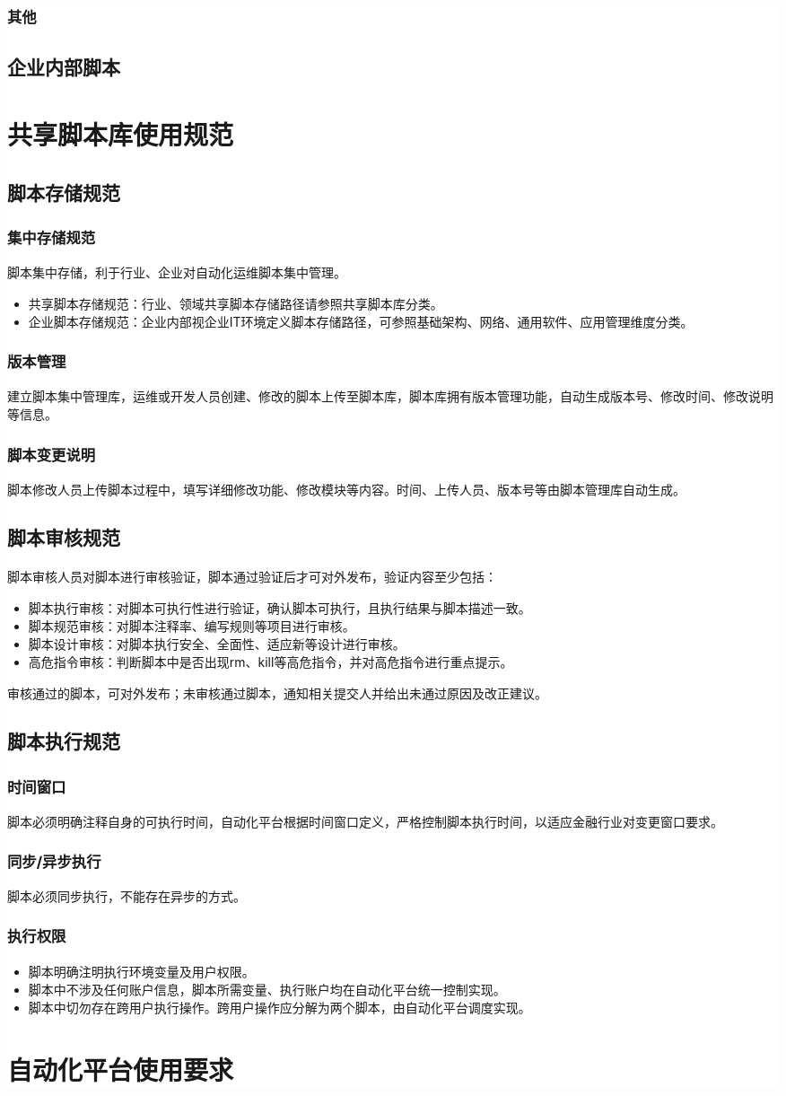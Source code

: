 ###  其他


##    企业内部脚本

#  共享脚本库使用规范
##   脚本存储规范
###  集中存储规范

脚本集中存储，利于行业、企业对自动化运维脚本集中管理。
-   共享脚本存储规范：行业、领域共享脚本存储路径请参照共享脚本库分类。
-   企业脚本存储规范：企业内部视企业IT环境定义脚本存储路径，可参照基础架构、网络、通用软件、应用管理维度分类。

###  版本管理
建立脚本集中管理库，运维或开发人员创建、修改的脚本上传至脚本库，脚本库拥有版本管理功能，自动生成版本号、修改时间、修改说明等信息。

###  脚本变更说明
脚本修改人员上传脚本过程中，填写详细修改功能、修改模块等内容。时间、上传人员、版本号等由脚本管理库自动生成。

##    脚本审核规范
脚本审核人员对脚本进行审核验证，脚本通过验证后才可对外发布，验证内容至少包括：
-   脚本执行审核：对脚本可执行性进行验证，确认脚本可执行，且执行结果与脚本描述一致。
-   脚本规范审核：对脚本注释率、编写规则等项目进行审核。
-   脚本设计审核：对脚本执行安全、全面性、适应新等设计进行审核。
-   高危指令审核：判断脚本中是否出现rm、kill等高危指令，并对高危指令进行重点提示。


审核通过的脚本，可对外发布；未审核通过脚本，通知相关提交人并给出未通过原因及改正建议。


##    脚本执行规范
###  时间窗口

脚本必须明确注释自身的可执行时间，自动化平台根据时间窗口定义，严格控制脚本执行时间，以适应金融行业对变更窗口要求。

###  同步/异步执行

脚本必须同步执行，不能存在异步的方式。

###  执行权限

-  脚本明确注明执行环境变量及用户权限。
-  脚本中不涉及任何账户信息，脚本所需变量、执行账户均在自动化平台统一控制实现。
-  脚本中切勿存在跨用户执行操作。跨用户操作应分解为两个脚本，由自动化平台调度实现。

# 自动化平台使用要求
